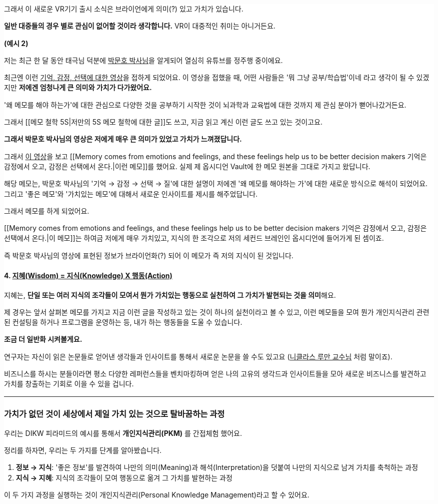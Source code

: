 그래서 이 새로운 VR기기 출시 소식은 브라이언에게 의미(?) 있고 가치가 있습니다.

**일반 대중들의 경우 별로 관심이 없어할 것이라 생각합니다.**
VR이 대중적인 취미는 아니거든요. 

**(예시 2)**

저는 최근 한 달 동안 태극님 덕분에 [박문호 박사님](http://www.mhpark.or.kr/)을 알게되어 열심히 유튜브를 정주행 중이에요. 

최근엔 이런 [기억, 감정, 선택에 대한 영상](https://www.youtube.com/watch?v=sJg8gor2Dho&t=1067s)을 접하게 되었어요.
이 영상을 접했을 때, 어떤 사람들은 '뭐 그냥 공부/학습법'이네 라고 생각이 될 수 있겠지만
**저에겐 엄청나게 큰 의미와 가치가 다가왔어요.**

'왜 메모를 해야 하는가'에 대한 관심으로 다양한 것을 공부하기 시작한 것이 뇌과학과 교육법에 대한 것까지 제 관심 분야가 뻗어나갔거든요.

그래서 [[메모 철학 5S|저만의 5S 메모 철학에 대한 글]]도 쓰고, 지금 읽고 계신 이런 글도 쓰고 있는 것이고요.

**그래서 박문호 박사님의 영상은 저에게 매우 큰 의미가 있었고 가치가 느껴졌답니다.**

그래서 [이 영상](https://www.youtube.com/watch?v=sJg8gor2Dho&t=1067s)을 보고 [[Memory comes from emotions and feelings, and these feelings help us to be better decision makers 기억은 감정에서 오고, 감정은 선택에서 온다.|이런 메모]]를 했어요.
실제 제 옵시디언 Vault에 한 메모 원본을 그대로 가지고 왔답니다.

해당 메모는, 박문호 박사님의 '기억 → 감정 → 선택 → 질'에 대한 설명이 저에겐 '왜 메모를 해야하는 가'에 대한 새로운 방식으로 해석이 되었어요.
그리고 '좋은 메모'와 '가치있는 메모'에 대해서 새로운 인사이트를 제시를 해주었답니다.

그래서 메모를 하게 되었어요.

[[Memory comes from emotions and feelings, and these feelings help us to be better decision makers 기억은 감정에서 오고, 감정은 선택에서 온다.|이 메모]]는 하여금 저에게 매우 가치있고, 지식의 한 조각으로 저의 세컨드 브레인인 옵시디언에 들어가게 된 셈이죠.

즉 박문호 박사님의 영상에 표현된 정보가 브라이언화(?) 되어
이 메모가 즉 저의 지식이 된 것입니다.

#### 4. **<u>지혜(Wisdom) = 지식(Knowledge) X 행동(Action)</u>**

지혜는, **단일 또는 여러 지식의 조각들이 모여서 뭔가 가치있는 행동으로 실천하여 그 가치가 발현되는 것을 의미**해요.

제 경우는 앞서 살펴본 메모를 가지고 지금 이런 글을 작성하고 있는 것이 하나의 실천이라고 볼 수 있고,
이런 메모들을 모여 뭔가 개인지식관리 관련된 컨설팅을 하거나 프로그램을 운영하는 등, 내가 하는 행동들을 도울 수 있습니다.

**조금 더 일반화 시켜볼게요.**

연구자는 자신이 읽은 논문들로 얻어낸 생각들과 인사이트를 통해서 새로운 논문을 쓸 수도 있고요 ([니클라스 루만 교수님](https://ko.wikipedia.org/wiki/%EB%8B%88%ED%81%B4%EB%9D%BC%EC%8A%A4_%EB%A3%A8%EB%A7%8C) 처럼 말이죠).

비즈니스를 하시는 분들이라면 평소 다양한 레퍼런스들을 벤치마킹하며 얻은 나의 고유의 생각드과 인사이트들을 모아 새로운 비즈니스를 발견하고 가치를 창출하는 기회로 이을 수 있을 겁니다. 

---

### 가치가 없던 것이 세상에서 제일 가치 있는 것으로 탈바꿈하는 과정
우리는 DIKW 피라미드의 예시를 통해서 **개인지식관리(PKM)** 를 간접체험 했어요.

정리를 하자면, 우리는 두 가지를 단계를 알아봤습니다.
1. **정보 → 지식**: '좋은 정보'를 발견하여 나만의 의미(Meaning)과 해석(Interpretation)을 덧붙여 나만의 지식으로 남겨 가치를 축척하는 과정
2. **지식 → 지혜**: 지식의 조각들이 모여 행동으로 옮겨 그 가치를 발현하는 과정

이 두 가지 과정을 실행하는 것이 개인지식관리(Personal Knowledge Management)라고 할 수 있어요.
